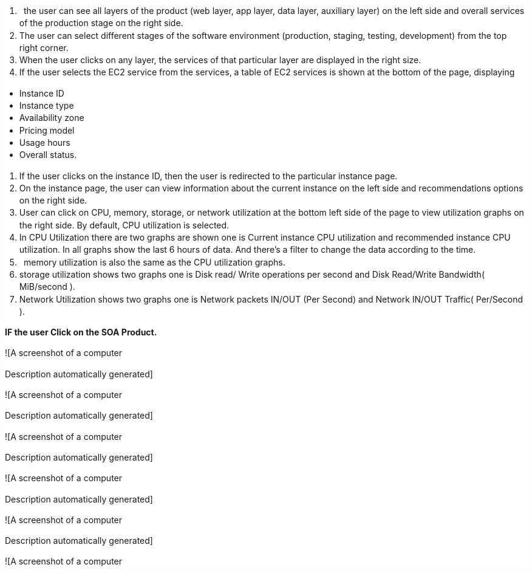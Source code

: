 1. ` `the user can see all layers of the product (web layer, app layer, data layer, auxiliary layer) on the left side and overall services of the production stage on the right side.
1. The user can select different stages of the software environment (production, staging, testing, development) from the top right corner.
1. When the user clicks on any layer, the services of that particular layer are displayed in the right size. 
1. If the user selects the EC2 service from the services, a table of EC2 services is shown at the bottom of the page, displaying 
- Instance ID
- Instance type
- Availability zone
- Pricing model
- Usage hours
- Overall status.
1. If the user clicks on the instance ID, then the user is redirected to the particular instance page.
1. On the instance page, the user can view information about the current instance on the left side and recommendations options on the right side.
1. User can click on CPU, memory, storage, or network utilization at the bottom left side of the page to view utilization graphs on the right side. By default, CPU utilization is selected.
1. In CPU Utilization there are two graphs are shown one is Current instance CPU utilization and recommended instance CPU utilization.  In all  graphs show the last 6 hours of data. And there’s a filter to change the data according to the time. 
1. ` `memory utilization is also the same as the CPU utilization graphs.
1. storage utilization shows two graphs one is Disk read/ Write operations per second and Disk Read/Write Bandwidth( MiB/second ).
1. Network Utilization shows two graphs one is Network packets IN/OUT (Per Second) and Network IN/OUT Traffic( Per/Second ).

**IF the user Click on the SOA Product.**

![A screenshot of a computer

Description automatically generated]

![A screenshot of a computer

Description automatically generated]

![A screenshot of a computer

Description automatically generated]

![A screenshot of a computer

Description automatically generated]

![A screenshot of a computer

Description automatically generated]

![A screenshot of a computer
